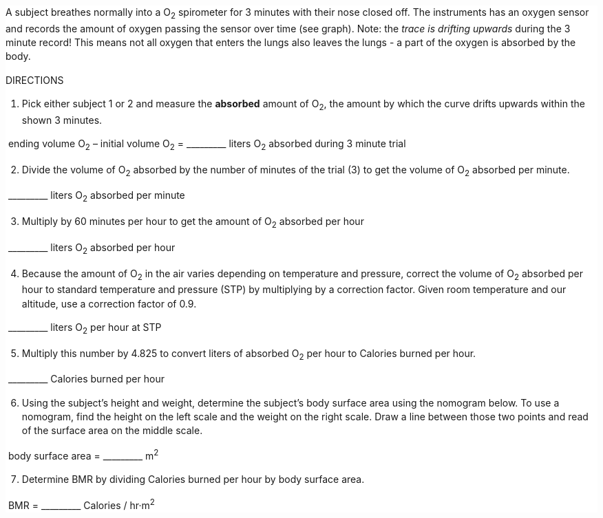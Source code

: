 A subject breathes normally into a O<sub>2</sub> spirometer for 3 minutes with their nose closed off. The instruments has an oxygen sensor and records the amount of oxygen passing the sensor over time (see graph).  Note: the *trace is drifting upwards* during the 3 minute record! This means not all oxygen that enters the lungs also leaves the lungs - a part of the oxygen is absorbed by the body. 

DIRECTIONS

1. Pick either subject 1 or 2 and measure the **absorbed** amount of O<sub>2</sub>, the amount by which the curve drifts upwards within the shown 3 minutes.  

​	ending volume O<sub>2</sub> – initial volume O<sub>2</sub> =  _________ liters O<sub>2</sub> absorbed during 3 minute trial

2. Divide the volume of O<sub>2</sub> absorbed by the number of minutes of the trial (3) to get the volume of O<sub>2</sub> absorbed per minute.   

​	_________ liters O<sub>2</sub> absorbed per minute

3. Multiply by 60 minutes per hour to get the amount of O<sub>2</sub> absorbed per hour   

​	_________ liters O<sub>2</sub> absorbed per hour

4. Because the amount of O<sub>2</sub> in the air varies depending on temperature and pressure, correct the volume of O<sub>2</sub> absorbed per hour to standard temperature and pressure (STP) by multiplying by a correction factor.  Given room temperature and our altitude, use a correction factor of 0.9.

​	_________ liters O<sub>2</sub> per hour at STP

5. Multiply this number by 4.825 to convert liters of absorbed O<sub>2</sub> per hour to Calories burned per hour.

​	_________ Calories burned per hour

6. Using the subject’s height and weight, determine the subject’s body surface area using the nomogram below. To use a nomogram, find the height on the left scale and the weight on the right scale. Draw a line between those two points and read of the surface area on the middle scale.

​	body surface area  =  _________ m<sup>2</sup>

7. Determine BMR by dividing Calories burned per hour by body surface area.

​	BMR =  _________ Calories / hr·m<sup>2</sup>
